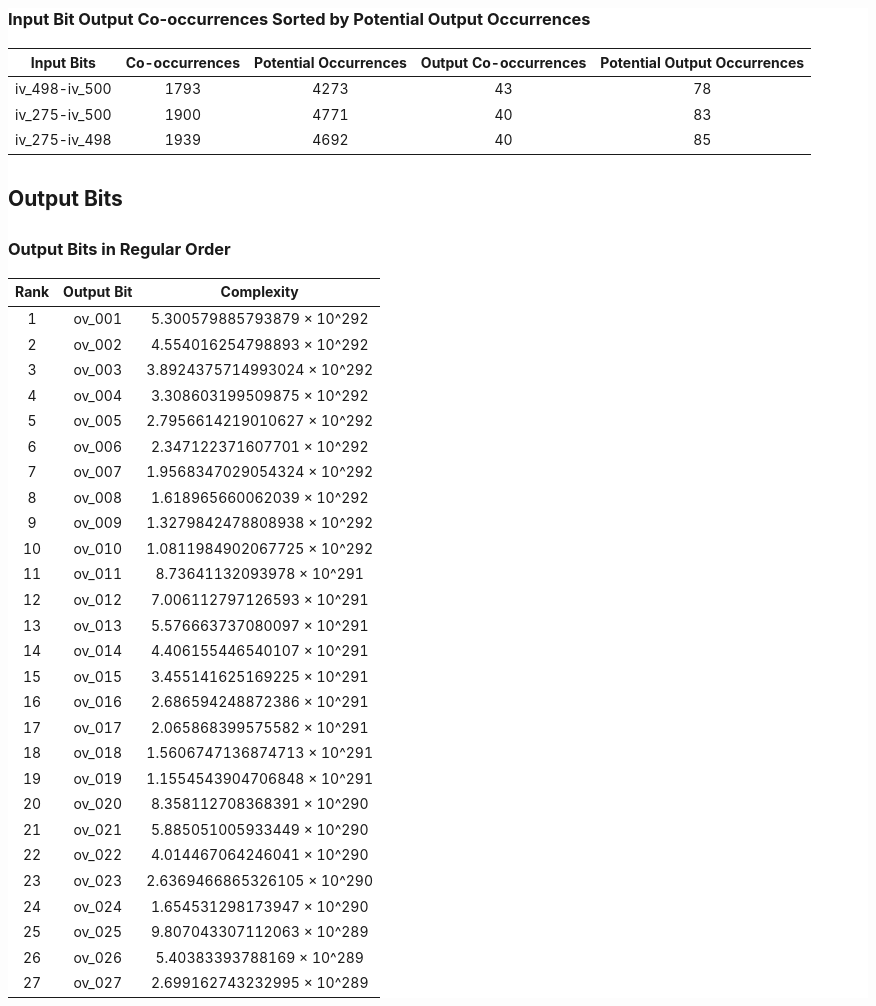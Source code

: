 ### Input Bit Output Co-occurrences Sorted by Potential Output Occurrences

| Input Bits | Co-occurrences | Potential Occurrences | Output Co-occurrences | Potential Output Occurrences |
|:----------:|:--------------:|:---------------------:|:---------------------:|:----------------------------:|
| iv_498-iv_500 | 1793 | 4273 | 43 | 78 |
| iv_275-iv_500 | 1900 | 4771 | 40 | 83 |
| iv_275-iv_498 | 1939 | 4692 | 40 | 85 |

## Output Bits

### Output Bits in Regular Order

| Rank | Output Bit | Complexity |
|:----:|:----------:|:----------:|
| 1 | ov_001 | 5.300579885793879 × 10^292 |
| 2 | ov_002 | 4.554016254798893 × 10^292 |
| 3 | ov_003 | 3.8924375714993024 × 10^292 |
| 4 | ov_004 | 3.308603199509875 × 10^292 |
| 5 | ov_005 | 2.7956614219010627 × 10^292 |
| 6 | ov_006 | 2.347122371607701 × 10^292 |
| 7 | ov_007 | 1.9568347029054324 × 10^292 |
| 8 | ov_008 | 1.618965660062039 × 10^292 |
| 9 | ov_009 | 1.3279842478808938 × 10^292 |
| 10 | ov_010 | 1.0811984902067725 × 10^292 |
| 11 | ov_011 | 8.73641132093978 × 10^291 |
| 12 | ov_012 | 7.006112797126593 × 10^291 |
| 13 | ov_013 | 5.576663737080097 × 10^291 |
| 14 | ov_014 | 4.406155446540107 × 10^291 |
| 15 | ov_015 | 3.455141625169225 × 10^291 |
| 16 | ov_016 | 2.686594248872386 × 10^291 |
| 17 | ov_017 | 2.065868399575582 × 10^291 |
| 18 | ov_018 | 1.5606747136874713 × 10^291 |
| 19 | ov_019 | 1.1554543904706848 × 10^291 |
| 20 | ov_020 | 8.358112708368391 × 10^290 |
| 21 | ov_021 | 5.885051005933449 × 10^290 |
| 22 | ov_022 | 4.014467064246041 × 10^290 |
| 23 | ov_023 | 2.6369466865326105 × 10^290 |
| 24 | ov_024 | 1.654531298173947 × 10^290 |
| 25 | ov_025 | 9.807043307112063 × 10^289 |
| 26 | ov_026 | 5.40383393788169 × 10^289 |
| 27 | ov_027 | 2.699162743232995 × 10^289 |